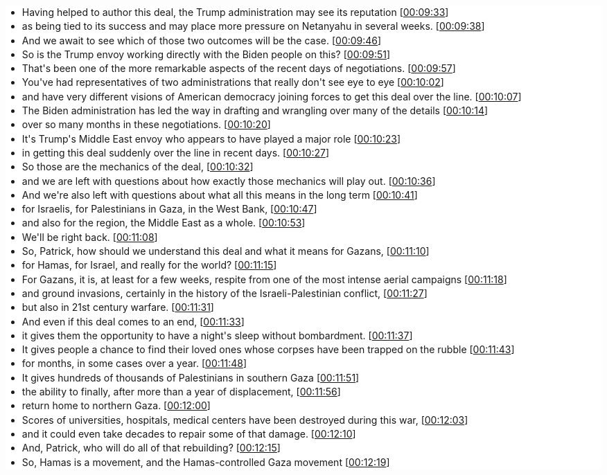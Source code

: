 *  Having helped to author this deal, the Trump administration may see its reputation [[00:09:33](https://www.youtube.com/watch?v=EK0749Tgtr0&t=573.0s)]
*  as being tied to its success and may place more pressure on Netanyahu in several weeks. [[00:09:38](https://www.youtube.com/watch?v=EK0749Tgtr0&t=578.0s)]
*  And we await to see which of those two outcomes will be the case. [[00:09:46](https://www.youtube.com/watch?v=EK0749Tgtr0&t=586.0s)]
*  So is the Trump envoy working directly with the Biden people on this? [[00:09:51](https://www.youtube.com/watch?v=EK0749Tgtr0&t=591.0s)]
*  That's been one of the more remarkable aspects of the recent days of negotiations. [[00:09:57](https://www.youtube.com/watch?v=EK0749Tgtr0&t=597.0s)]
*  You've had representatives of two administrations that really don't see eye to eye [[00:10:02](https://www.youtube.com/watch?v=EK0749Tgtr0&t=602.0s)]
*  and have very different visions of American democracy joining forces to get this deal over the line. [[00:10:07](https://www.youtube.com/watch?v=EK0749Tgtr0&t=607.0s)]
*  The Biden administration has led the way in drafting and wrangling over many of the details [[00:10:14](https://www.youtube.com/watch?v=EK0749Tgtr0&t=614.0s)]
*  over so many months in these negotiations. [[00:10:20](https://www.youtube.com/watch?v=EK0749Tgtr0&t=620.0s)]
*  It's Trump's Middle East envoy who appears to have played a major role [[00:10:23](https://www.youtube.com/watch?v=EK0749Tgtr0&t=623.0s)]
*  in getting this deal suddenly over the line in recent days. [[00:10:27](https://www.youtube.com/watch?v=EK0749Tgtr0&t=627.0s)]
*  So those are the mechanics of the deal, [[00:10:32](https://www.youtube.com/watch?v=EK0749Tgtr0&t=632.0s)]
*  and we are left with questions about how exactly those mechanics will play out. [[00:10:36](https://www.youtube.com/watch?v=EK0749Tgtr0&t=636.0s)]
*  And we're also left with questions about what all this means in the long term [[00:10:41](https://www.youtube.com/watch?v=EK0749Tgtr0&t=641.0s)]
*  for Israelis, for Palestinians in Gaza, in the West Bank, [[00:10:47](https://www.youtube.com/watch?v=EK0749Tgtr0&t=647.0s)]
*  and also for the region, the Middle East as a whole. [[00:10:53](https://www.youtube.com/watch?v=EK0749Tgtr0&t=653.0s)]
*  We'll be right back. [[00:11:08](https://www.youtube.com/watch?v=EK0749Tgtr0&t=668.0s)]
*  So, Patrick, how should we understand this deal and what it means for Gazans, [[00:11:10](https://www.youtube.com/watch?v=EK0749Tgtr0&t=670.0s)]
*  for Hamas, for Israel, and really for the world? [[00:11:15](https://www.youtube.com/watch?v=EK0749Tgtr0&t=675.0s)]
*  For Gazans, it is, at least for a few weeks, respite from one of the most intense aerial campaigns [[00:11:18](https://www.youtube.com/watch?v=EK0749Tgtr0&t=678.0s)]
*  and ground invasions, certainly in the history of the Israeli-Palestinian conflict, [[00:11:27](https://www.youtube.com/watch?v=EK0749Tgtr0&t=687.0s)]
*  but also in 21st century warfare. [[00:11:31](https://www.youtube.com/watch?v=EK0749Tgtr0&t=691.0s)]
*  And even if this deal comes to an end, [[00:11:33](https://www.youtube.com/watch?v=EK0749Tgtr0&t=693.0s)]
*  it gives them the opportunity to have a night's sleep without bombardment. [[00:11:37](https://www.youtube.com/watch?v=EK0749Tgtr0&t=697.0s)]
*  It gives people a chance to find their loved ones whose corpses have been trapped on the rubble [[00:11:43](https://www.youtube.com/watch?v=EK0749Tgtr0&t=703.0s)]
*  for months, in some cases over a year. [[00:11:48](https://www.youtube.com/watch?v=EK0749Tgtr0&t=708.0s)]
*  It gives hundreds of thousands of Palestinians in southern Gaza [[00:11:51](https://www.youtube.com/watch?v=EK0749Tgtr0&t=711.0s)]
*  the ability to finally, after more than a year of displacement, [[00:11:56](https://www.youtube.com/watch?v=EK0749Tgtr0&t=716.0s)]
*  return home to northern Gaza. [[00:12:00](https://www.youtube.com/watch?v=EK0749Tgtr0&t=720.0s)]
*  Scores of universities, hospitals, medical centers have been destroyed during this war, [[00:12:03](https://www.youtube.com/watch?v=EK0749Tgtr0&t=723.0s)]
*  and it could even take decades to repair some of that damage. [[00:12:10](https://www.youtube.com/watch?v=EK0749Tgtr0&t=730.0s)]
*  And, Patrick, who will do all of that rebuilding? [[00:12:15](https://www.youtube.com/watch?v=EK0749Tgtr0&t=735.0s)]
*  So, Hamas is a movement, and the Hamas-controlled Gaza movement [[00:12:19](https://www.youtube.com/watch?v=EK0749Tgtr0&t=739.0s)]